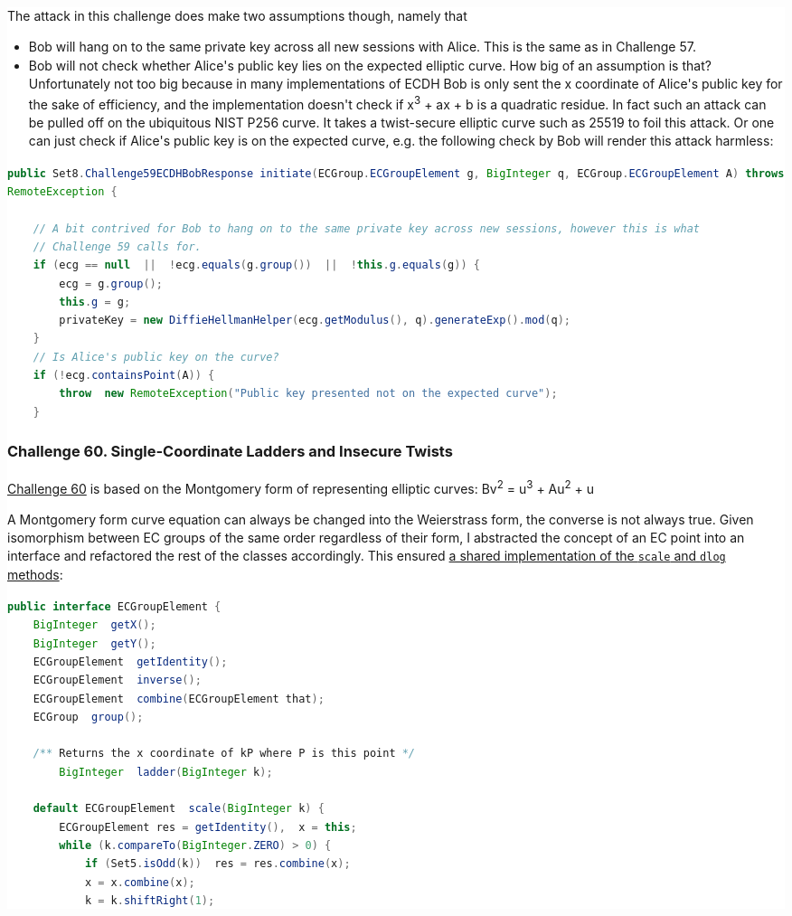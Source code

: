 The attack in this challenge does make two assumptions though, namely that
* Bob will hang on to the same private key across all new sessions with Alice. This is the same as in Challenge 57.
* Bob will not check whether Alice's public key lies on the expected elliptic curve. How big of an assumption
 is that? Unfortunately not too big because in many implementations of ECDH Bob is only sent the x coordinate of
 Alice's public key for the sake of efficiency, and the implementation doesn't check if x<sup>3</sup> + ax + b is
 a quadratic residue. In fact such an attack can be pulled off on the ubiquitous NIST P256 curve. It takes
 a twist-secure elliptic curve such as 25519 to foil this attack. Or one can just check if Alice's public key
 is on the expected curve, e.g. the following check by Bob will render this attack harmless:
```java
public Set8.Challenge59ECDHBobResponse initiate(ECGroup.ECGroupElement g, BigInteger q, ECGroup.ECGroupElement A) throws RemoteException {

    // A bit contrived for Bob to hang on to the same private key across new sessions, however this is what
    // Challenge 59 calls for.
    if (ecg == null  ||  !ecg.equals(g.group())  ||  !this.g.equals(g)) {
        ecg = g.group();
        this.g = g;
        privateKey = new DiffieHellmanHelper(ecg.getModulus(), q).generateExp().mod(q);
    }
    // Is Alice's public key on the curve?
    if (!ecg.containsPoint(A)) {
        throw  new RemoteException("Public key presented not on the expected curve");
    }
```

### Challenge 60. Single-Coordinate Ladders and Insecure Twists
[Challenge 60](https://toadstyle.org/cryptopals/60.txt) is based on the Montgomery form of representing
elliptic curves: Bv<sup>2</sup> = u<sup>3</sup> + Au<sup>2</sup> + u

A Montgomery form curve equation can always be changed into the Weierstrass form, the converse is not always true.
Given isomorphism between EC groups of the same order regardless of their form, I abstracted the concept of
an EC point into an interface and refactored the rest of the classes accordingly. This ensured [a shared implementation
of the `scale` and `dlog` methods](https://github.com/ilchen/cryptopals/blob/master/src/main/java/com/cryptopals/set_8/ECGroupElement.java#L15-L91):
```java
public interface ECGroupElement {
    BigInteger  getX();
    BigInteger  getY();
    ECGroupElement  getIdentity();
    ECGroupElement  inverse();
    ECGroupElement  combine(ECGroupElement that);
    ECGroup  group();
    
    /** Returns the x coordinate of kP where P is this point */
        BigInteger  ladder(BigInteger k);

    default ECGroupElement  scale(BigInteger k) {
        ECGroupElement res = getIdentity(),  x = this;
        while (k.compareTo(BigInteger.ZERO) > 0) {
            if (Set5.isOdd(k))  res = res.combine(x);
            x = x.combine(x);
            k = k.shiftRight(1);
```